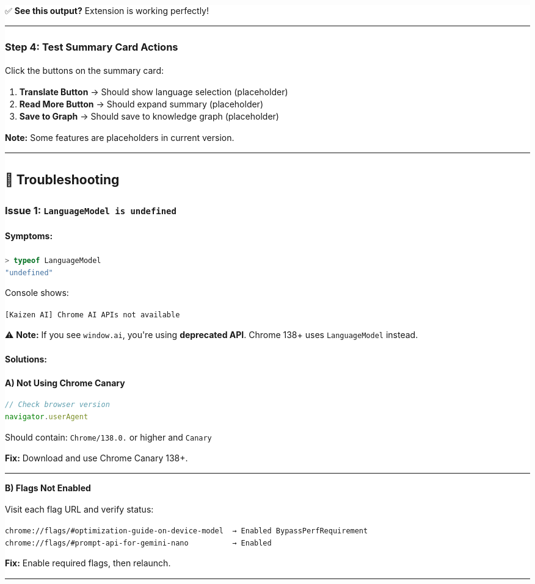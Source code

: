 ✅ **See this output?** Extension is working perfectly!

---

### Step 4: Test Summary Card Actions

Click the buttons on the summary card:

1. **Translate Button** → Should show language selection (placeholder)
2. **Read More Button** → Should expand summary (placeholder)
3. **Save to Graph** → Should save to knowledge graph (placeholder)

**Note:** Some features are placeholders in current version.

---

## 🐛 Troubleshooting

### Issue 1: `LanguageModel is undefined`

#### **Symptoms:**
```javascript
> typeof LanguageModel
"undefined"
```

Console shows:
```
[Kaizen AI] Chrome AI APIs not available
```

⚠️ **Note:** If you see `window.ai`, you're using **deprecated API**. Chrome 138+ uses `LanguageModel` instead.

#### **Solutions:**

**A) Not Using Chrome Canary**
```javascript
// Check browser version
navigator.userAgent
```
Should contain: `Chrome/138.0.` or higher and `Canary`

**Fix:** Download and use Chrome Canary 138+.

---

**B) Flags Not Enabled**

Visit each flag URL and verify status:
```
chrome://flags/#optimization-guide-on-device-model  → Enabled BypassPerfRequirement
chrome://flags/#prompt-api-for-gemini-nano          → Enabled
```

**Fix:** Enable required flags, then relaunch.

---